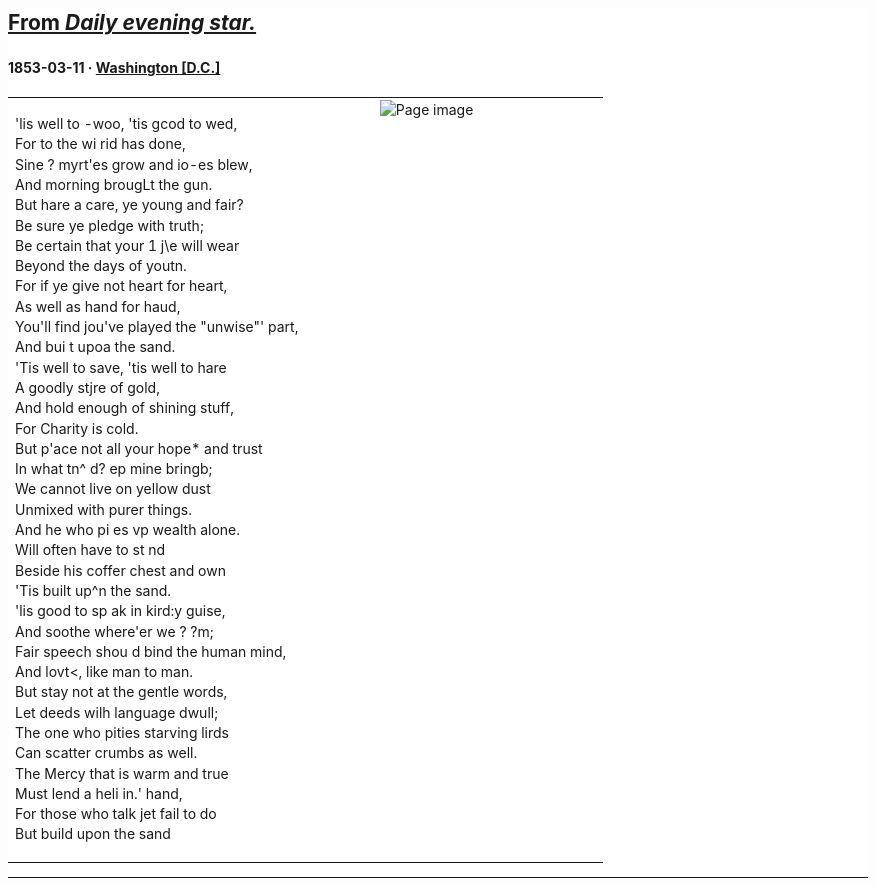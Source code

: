 
## [From _Daily evening star._](https://chroniclingamerica.loc.gov/lccn/sn83045461/1853-03-11/ed-1/seq-1)

#### 1853-03-11 &middot; [Washington [D.C.]](http://dbpedia.org/resource/Washington%2C_D.C.)

<table style="width: 100%;"><tr><td style="width: 50%">

  
&#x27;lis well to -woo, &#x27;tis gcod to wed,  
For to the wi rid has done,  
Sine ? myrt&#x27;es grow and io-es blew,  
And morning brougLt the gun.  
But hare a care, ye young and fair?  
Be sure ye pledge with truth;  
Be certain that your 1 j\e will wear  
Beyond the days of youtn.  
For if ye give not heart for heart,  
As well as hand for haud,  
You&#x27;ll find jou&#x27;ve played the &quot;unwise&quot;&#x27; part,  
And bui t upoa the sand.  
&#x27;Tis well to save, &#x27;tis well to hare  
A goodly stjre of gold,  
And hold enough of shining stuff,  
For Charity is cold.  
But p&#x27;ace not all your hope* and trust  
In what tn^ d? ep mine bringb;  
We cannot live on yellow dust  
Unmixed with purer things.  
And he who pi es vp wealth alone.  
Will often have to st nd  
Beside his coffer chest and own  
&#x27;Tis built up^n the sand.  
&#x27;lis good to sp ak in kird:y guise,  
And soothe where&#x27;er we ? ?m;  
Fair speech shou d bind the human mind,  
And lovt&lt;, like man to man.  
But stay not at the gentle words,  
Let deeds wilh language dwull;  
The one who pities starving lirds  
Can scatter crumbs as well.  
The Mercy that is warm and true  
Must lend a heli in.&#x27; hand,  
For those who talk jet fail to do  
But build upon the sand
</td><td style="width: 50%; max-height: 75%; margin: auto; display: block;">
<img alt="Page image" src="https://chroniclingamerica.loc.gov/iiif/2/dlc_ibizanhound_ver01%2Fdata%2Fsn83045461%2F00280654000%2F1853031101%2F0263.jp2/pct:60.847209,15.266297,16.605452,25.455164/!600,600/0/default.jpg"/>
</td>
</tr></table>

---
